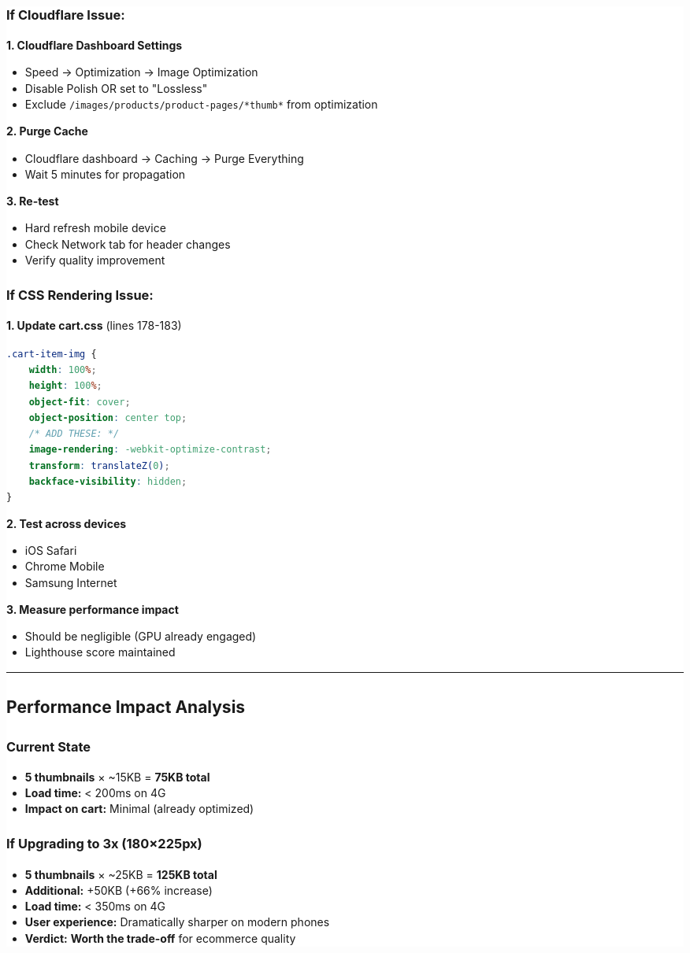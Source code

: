 ### If Cloudflare Issue:

**1. Cloudflare Dashboard Settings**
- Speed → Optimization → Image Optimization
- Disable Polish OR set to "Lossless"
- Exclude `/images/products/product-pages/*thumb*` from optimization

**2. Purge Cache**
- Cloudflare dashboard → Caching → Purge Everything
- Wait 5 minutes for propagation

**3. Re-test**
- Hard refresh mobile device
- Check Network tab for header changes
- Verify quality improvement

### If CSS Rendering Issue:

**1. Update cart.css** (lines 178-183)
```css
.cart-item-img {
    width: 100%;
    height: 100%;
    object-fit: cover;
    object-position: center top;
    /* ADD THESE: */
    image-rendering: -webkit-optimize-contrast;
    transform: translateZ(0);
    backface-visibility: hidden;
}
```

**2. Test across devices**
- iOS Safari
- Chrome Mobile
- Samsung Internet

**3. Measure performance impact**
- Should be negligible (GPU already engaged)
- Lighthouse score maintained

---

## Performance Impact Analysis

### Current State
- **5 thumbnails** × ~15KB = **75KB total**
- **Load time:** < 200ms on 4G
- **Impact on cart:** Minimal (already optimized)

### If Upgrading to 3x (180×225px)
- **5 thumbnails** × ~25KB = **125KB total**
- **Additional:** +50KB (+66% increase)
- **Load time:** < 350ms on 4G
- **User experience:** Dramatically sharper on modern phones
- **Verdict:** **Worth the trade-off** for ecommerce quality
